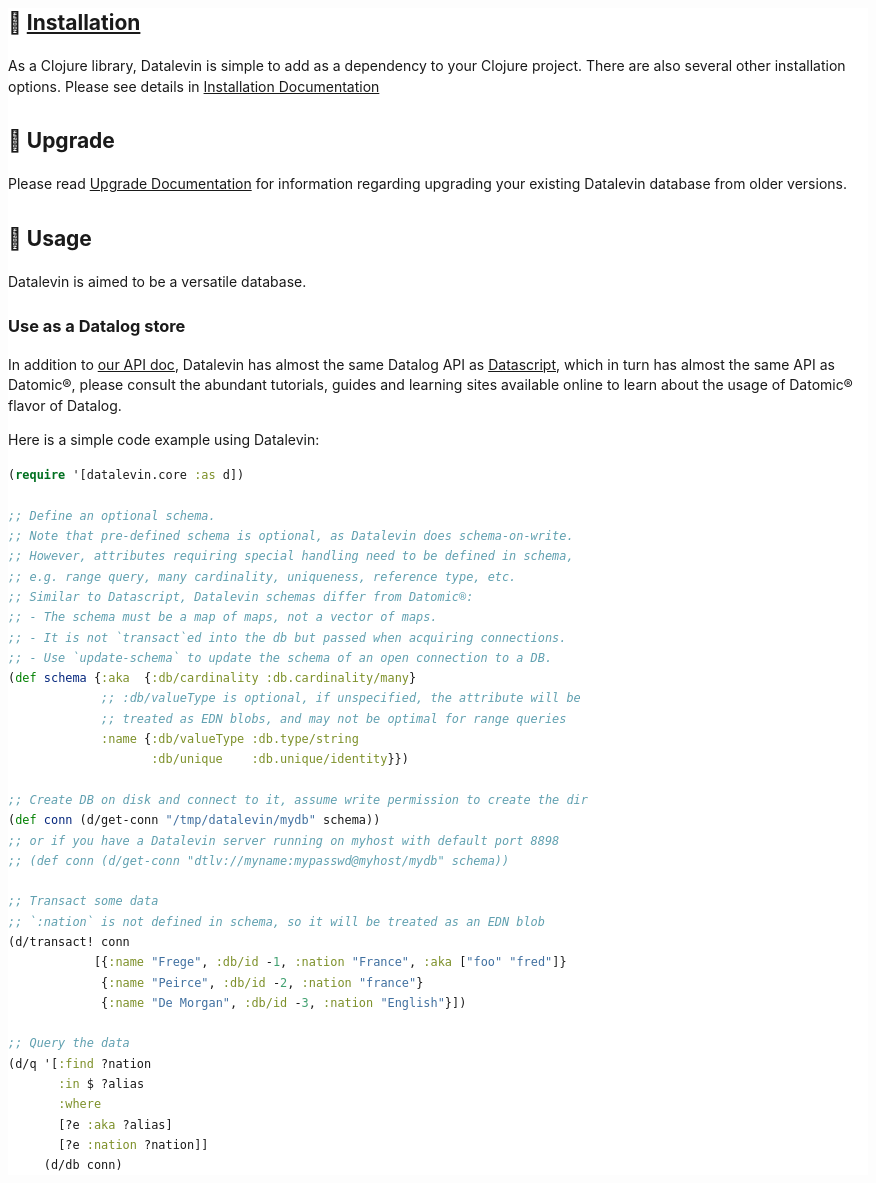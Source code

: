 ## :truck: [Installation](doc/install.md)

As a Clojure library, Datalevin is simple to add as a dependency to your Clojure
project. There are also several other installation options. Please see details in
[Installation Documentation](doc/install.md)

## :birthday: Upgrade

Please read
[Upgrade
Documentation](https://github.com/juji-io/datalevin/blob/master/doc/upgrade.md)
for information regarding upgrading your existing Datalevin database from older
versions.

## :tada: Usage

Datalevin is aimed to be a versatile database.

### Use as a Datalog store

In addition to [our API doc](https://cljdoc.org/d/datalevin/datalevin),
Datalevin has almost the same Datalog API as
[Datascript](https://github.com/tonsky/datascript), which in turn has almost the
same API as Datomic®, please consult the abundant tutorials, guides and learning
sites available online to learn about the usage of Datomic® flavor of Datalog.

Here is a simple code example using Datalevin:

```clojure
(require '[datalevin.core :as d])

;; Define an optional schema.
;; Note that pre-defined schema is optional, as Datalevin does schema-on-write.
;; However, attributes requiring special handling need to be defined in schema,
;; e.g. range query, many cardinality, uniqueness, reference type, etc.
;; Similar to Datascript, Datalevin schemas differ from Datomic®:
;; - The schema must be a map of maps, not a vector of maps.
;; - It is not `transact`ed into the db but passed when acquiring connections.
;; - Use `update-schema` to update the schema of an open connection to a DB.
(def schema {:aka  {:db/cardinality :db.cardinality/many}
             ;; :db/valueType is optional, if unspecified, the attribute will be
             ;; treated as EDN blobs, and may not be optimal for range queries
             :name {:db/valueType :db.type/string
                    :db/unique    :db.unique/identity}})

;; Create DB on disk and connect to it, assume write permission to create the dir
(def conn (d/get-conn "/tmp/datalevin/mydb" schema))
;; or if you have a Datalevin server running on myhost with default port 8898
;; (def conn (d/get-conn "dtlv://myname:mypasswd@myhost/mydb" schema))

;; Transact some data
;; `:nation` is not defined in schema, so it will be treated as an EDN blob
(d/transact! conn
            [{:name "Frege", :db/id -1, :nation "France", :aka ["foo" "fred"]}
             {:name "Peirce", :db/id -2, :nation "france"}
             {:name "De Morgan", :db/id -3, :nation "English"}])

;; Query the data
(d/q '[:find ?nation
       :in $ ?alias
       :where
       [?e :aka ?alias]
       [?e :nation ?nation]]
     (d/db conn)
```